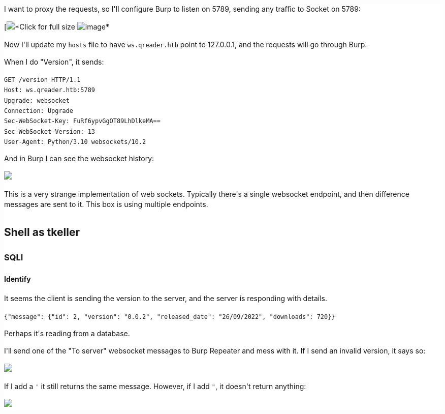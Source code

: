 I want to proxy the requests, so I'll configure Burp to listen on 5789,
sending any traffic to Socket on 5789:

[![](/img/image-20230327182926364.png)*Click for full size
![image*](/img/image-20230327182926364.png)

Now I'll update my `hosts` file to have `ws.qreader.htb` point to
127.0.0.1, and the requests will go through Burp.

When I do "Version", it sends:



    GET /version HTTP/1.1
    Host: ws.qreader.htb:5789
    Upgrade: websocket
    Connection: Upgrade
    Sec-WebSocket-Key: FuRf6ypvGgOT89LhDlkeMA==
    Sec-WebSocket-Version: 13
    User-Agent: Python/3.10 websockets/10.2



And in Burp I can see the websocket history:

![](/img/image-20230327183441207.png)

This is a very strange implementation of web sockets. Typically there's
a single websocket endpoint, and then difference messages are sent to
it. This box is using multiple endpoints.

## Shell as tkeller

### SQLI

#### Identify

It seems the client is sending the version to the server, and the server
is responding with details.



    {"message": {"id": 2, "version": "0.0.2", "released_date": "26/09/2022", "downloads": 720}}



Perhaps it's reading from a database.

I'll send one of the "To server" websocket messages to Burp Repeater and
mess with it. If I send an invalid version, it says so:

![](/img/image-20230327184144821.png)

If I add a `'` it still returns the same message. However, if I add `"`,
it doesn't return anything:

![](/img/image-20230327184237281.png)
